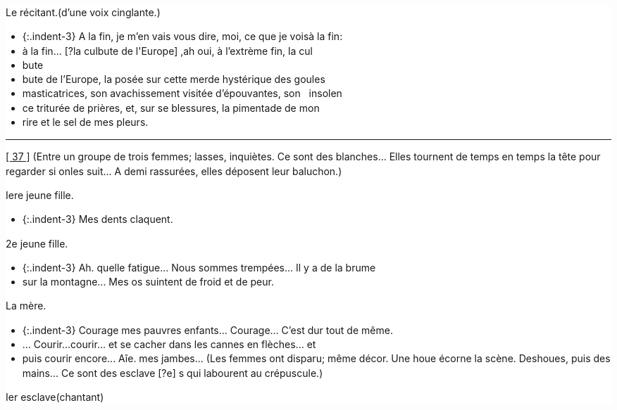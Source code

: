 


<p class="centered">Le récitant.(d’une voix cinglante.)</p>

- {:.indent-3} A la fin, je m’en vais vous dire, moi, ce que je
voisà la fin:
- à la fin... <span class="delete"><span class="unclear"> [?la culbute de
      l'Europe] </span></span>,ah oui, à l’extrème fin, la cul­
- <span class="delete">bute</span>
- bute de l’Europe, la posée sur cette merde hystérique des
goules
- masticatrices, son avachissement visité<span class="delete">e</span> d’épouvantes, son<span class="add"> &nbsp; </span>insolen­
- ce triturée de prières, et,
sur se blessures, la pimentade de mon
- rire et le sel de mes
pleurs.






<hr>
<a target="_blank" href="/data/sdw-data/P037.jpg">[ 37 ]</a>
<span class="add">(</span>Entre un groupe de
trois femmes; lasses, inquiètes. Ce sont des blan­ches... Elles
tournent de temps en temps la tête pour regarder si onles suit... A
demi rassurées, elles<span class="delete"></span> déposent leur baluchon.<span class="add">)</span>



<p class="centered">Iere jeune fille.</p>

- {:.indent-3} Mes dents claquent.


<p class="centered">2e jeune fille.</p>

- {:.indent-3} Ah. quelle fatigue... Nous sommes trempées... Il y a de la
brume
- sur la montagne... Mes os suintent de froid et de peur.


<p class="centered">La mère.</p>

- {:.indent-3} Courage mes <span class="delete">pauvres</span> enfants...
Courage... C’est dur tout de même.
- ... Courir...courir... et se
cacher dans les cannes en flèches... et
- puis courir encore...
Aîe. mes jambes...
<span class="add">(</span>Les femmes ont
disparu; même décor. Une houe écorne la scène. Deshoues<span class="add">,</span> puis des mains... Ce sont des esclave<span class="delete"><span class="unclear"> [?e] </span></span><span class="add">s</span> qui labourent au crépus­cule.<span class="add">)</span>




<p class="centered">Ier esclave(chantant)</p>
